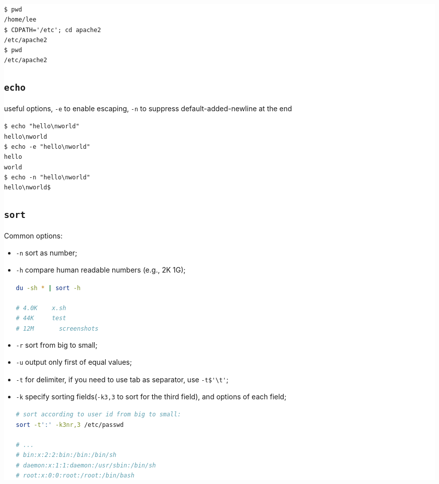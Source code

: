     $ pwd
    /home/lee
    $ CDPATH='/etc'; cd apache2
    /etc/apache2
    $ pwd
    /etc/apache2

## `echo`

useful options, `-e` to enable escaping, `-n` to suppress default-added-newline at the end

    $ echo "hello\nworld"
    hello\nworld
    $ echo -e "hello\nworld"
    hello
    world
    $ echo -n "hello\nworld"
    hello\nworld$

## `sort`

Common options:

- `-n` sort as number;
- `-h` compare human readable numbers (e.g., 2K 1G);

    ```sh
    du -sh * | sort -h

    # 4.0K    x.sh
    # 44K     test
    # 12M	    screenshots
    ```

- `-r` sort from big to small;
- `-u` output only first of equal values;
- `-t` for delimiter, if you need to use tab as separator, use `-t$'\t'`;
- `-k` specify sorting fields(`-k3,3` to sort for the third field), and options of each field;

    ```sh
    # sort according to user id from big to small:
    sort -t':' -k3nr,3 /etc/passwd

    # ...
    # bin:x:2:2:bin:/bin:/bin/sh
    # daemon:x:1:1:daemon:/usr/sbin:/bin/sh
    # root:x:0:0:root:/root:/bin/bash
    ```
